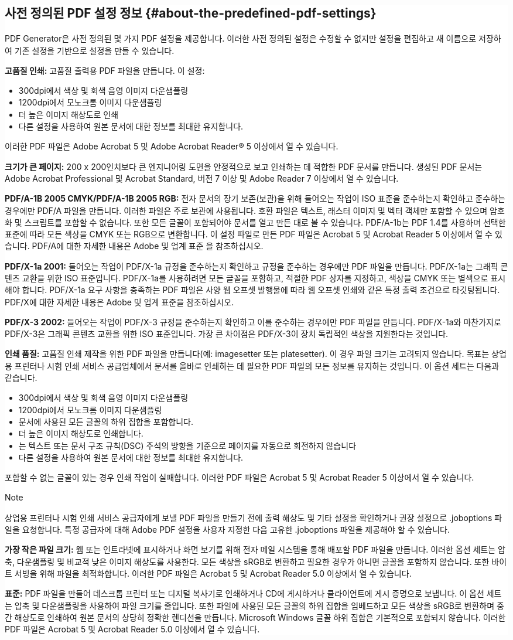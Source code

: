 ## 사전 정의된 PDF 설정 정보 {#about-the-predefined-pdf-settings}

PDF Generator은 사전 정의된 몇 가지 PDF 설정을 제공합니다. 이러한 사전 정의된 설정은 수정할 수 없지만 설정을 편집하고 새 이름으로 저장하여 기존 설정을 기반으로 설정을 만들 수 있습니다.

**고품질 인쇄:** 고품질 출력용 PDF 파일을 만듭니다. 이 설정:

* 300dpi에서 색상 및 회색 음영 이미지 다운샘플링
* 1200dpi에서 모노크롬 이미지 다운샘플링
* 더 높은 이미지 해상도로 인쇄
* 다른 설정을 사용하여 원본 문서에 대한 정보를 최대한 유지합니다.

이러한 PDF 파일은 Adobe Acrobat 5 및 Adobe Acrobat Reader® 5 이상에서 열 수 있습니다.

**크기가 큰 페이지:** 200 x 200인치보다 큰 엔지니어링 도면을 안정적으로 보고 인쇄하는 데 적합한 PDF 문서를 만듭니다. 생성된 PDF 문서는 Adobe Acrobat Professional 및 Acrobat Standard, 버전 7 이상 및 Adobe Reader 7 이상에서 열 수 있습니다.

**PDF/A-1B 2005 CMYK/PDF/A-1B 2005 RGB:** 전자 문서의 장기 보존(보관)을 위해 들어오는 작업이 ISO 표준을 준수하는지 확인하고 준수하는 경우에만 PDF/A 파일을 만듭니다. 이러한 파일은 주로 보관에 사용됩니다. 호환 파일은 텍스트, 래스터 이미지 및 벡터 객체만 포함할 수 있으며 암호화 및 스크립트를 포함할 수 없습니다. 또한 모든 글꼴이 포함되어야 문서를 열고 만든 대로 볼 수 있습니다. PDF/A-1b는 PDF 1.4를 사용하며 선택한 표준에 따라 모든 색상을 CMYK 또는 RGB으로 변환합니다. 이 설정 파일로 만든 PDF 파일은 Acrobat 5 및 Acrobat Reader 5 이상에서 열 수 있습니다. PDF/A에 대한 자세한 내용은 Adobe 및 업계 표준 을 참조하십시오.

**PDF/X-1a 2001:** 들어오는 작업이 PDF/X-1a 규정을 준수하는지 확인하고 규정을 준수하는 경우에만 PDF 파일을 만듭니다. PDF/X-1a는 그래픽 콘텐츠 교환을 위한 ISO 표준입니다. PDF/X-1a를 사용하려면 모든 글꼴을 포함하고, 적절한 PDF 상자를 지정하고, 색상을 CMYK 또는 별색으로 표시해야 합니다. PDF/X-1a 요구 사항을 충족하는 PDF 파일은 사양 웹 오프셋 발행물에 따라 웹 오프셋 인쇄와 같은 특정 출력 조건으로 타깃팅됩니다. PDF/X에 대한 자세한 내용은 Adobe 및 업계 표준을 참조하십시오.

**PDF/X-3 2002:** 들어오는 작업이 PDF/X-3 규정을 준수하는지 확인하고 이를 준수하는 경우에만 PDF 파일을 만듭니다. PDF/X-1a와 마찬가지로 PDF/X-3은 그래픽 콘텐츠 교환을 위한 ISO 표준입니다. 가장 큰 차이점은 PDF/X-3이 장치 독립적인 색상을 지원한다는 것입니다.

**인쇄 품질:** 고품질 인쇄 제작을 위한 PDF 파일을 만듭니다(예: imagesetter 또는 platesetter). 이 경우 파일 크기는 고려되지 않습니다. 목표는 상업용 프린터나 시험 인쇄 서비스 공급업체에서 문서를 올바로 인쇄하는 데 필요한 PDF 파일의 모든 정보를 유지하는 것입니다. 이 옵션 세트는 다음과 같습니다.

* 300dpi에서 색상 및 회색 음영 이미지 다운샘플링
* 1200dpi에서 모노크롬 이미지 다운샘플링
* 문서에 사용된 모든 글꼴의 하위 집합을 포함합니다.
* 더 높은 이미지 해상도로 인쇄합니다.
* 는 텍스트 또는 문서 구조 규칙(DSC) 주석의 방향을 기준으로 페이지를 자동으로 회전하지 않습니다
* 다른 설정을 사용하여 원본 문서에 대한 정보를 최대한 유지합니다.

포함할 수 없는 글꼴이 있는 경우 인쇄 작업이 실패합니다. 이러한 PDF 파일은 Acrobat 5 및 Acrobat Reader 5 이상에서 열 수 있습니다.

>[!NOTE]
>
>상업용 프린터나 시험 인쇄 서비스 공급자에게 보낼 PDF 파일을 만들기 전에 출력 해상도 및 기타 설정을 확인하거나 권장 설정으로 .joboptions 파일을 요청합니다. 특정 공급자에 대해 Adobe PDF 설정을 사용자 지정한 다음 고유한 .joboptions 파일을 제공해야 할 수 있습니다.

**가장 작은 파일 크기:** 웹 또는 인트라넷에 표시하거나 화면 보기를 위해 전자 메일 시스템을 통해 배포할 PDF 파일을 만듭니다. 이러한 옵션 세트는 압축, 다운샘플링 및 비교적 낮은 이미지 해상도를 사용한다. 모든 색상을 sRGB로 변환하고 필요한 경우가 아니면 글꼴을 포함하지 않습니다. 또한 바이트 서빙을 위해 파일을 최적화합니다. 이러한 PDF 파일은 Acrobat 5 및 Acrobat Reader 5.0 이상에서 열 수 있습니다.

**표준:** PDF 파일을 만들어 데스크톱 프린터 또는 디지털 복사기로 인쇄하거나 CD에 게시하거나 클라이언트에 게시 증명으로 보냅니다. 이 옵션 세트는 압축 및 다운샘플링을 사용하여 파일 크기를 줄입니다. 또한 파일에 사용된 모든 글꼴의 하위 집합을 임베드하고 모든 색상을 sRGB로 변환하며 중간 해상도로 인쇄하여 원본 문서의 상당히 정확한 렌디션을 만듭니다. Microsoft Windows 글꼴 하위 집합은 기본적으로 포함되지 않습니다. 이러한 PDF 파일은 Acrobat 5 및 Acrobat Reader 5.0 이상에서 열 수 있습니다.
